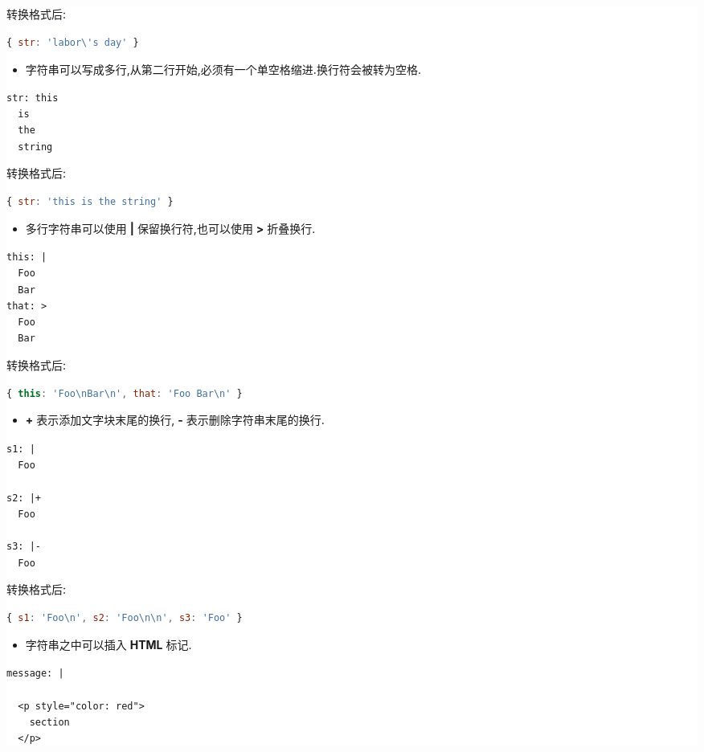 转换格式后:

```javascript
{ str: 'labor\'s day' }
```

* 字符串可以写成多行,从第二行开始,必须有一个单空格缩进.换行符会被转为空格.

```
str: this
  is
  the
  string
```

转换格式后:

```javascript
{ str: 'this is the string' }
```

* 多行字符串可以使用 **\|** 保留换行符,也可以使用 **>** 折叠换行.

```
this: |
  Foo
  Bar
that: >
  Foo
  Bar
```

转换格式后:

```javascript
{ this: 'Foo\nBar\n', that: 'Foo Bar\n' }
```

* **+** 表示添加文字块末尾的换行, **-** 表示删除字符串末尾的换行.

```
s1: |
  Foo

s2: |+
  Foo

s3: |-
  Foo
```

转换格式后:

```javascript
{ s1: 'Foo\n', s2: 'Foo\n\n', s3: 'Foo' }
```

* 字符串之中可以插入 **HTML** 标记.

```
message: |

  <p style="color: red">
    section
  </p>
```
